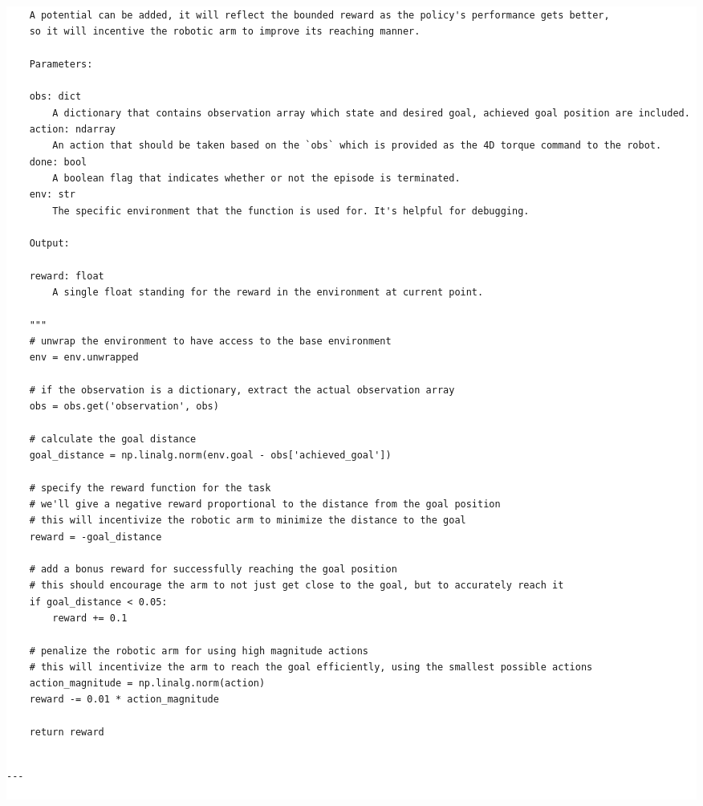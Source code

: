 ```
    A potential can be added, it will reflect the bounded reward as the policy's performance gets better, 
    so it will incentive the robotic arm to improve its reaching manner.

    Parameters:

    obs: dict
        A dictionary that contains observation array which state and desired goal, achieved goal position are included.
    action: ndarray
        An action that should be taken based on the `obs` which is provided as the 4D torque command to the robot.
    done: bool
        A boolean flag that indicates whether or not the episode is terminated.
    env: str
        The specific environment that the function is used for. It's helpful for debugging.

    Output:

    reward: float
        A single float standing for the reward in the environment at current point.

    """
    # unwrap the environment to have access to the base environment
    env = env.unwrapped

    # if the observation is a dictionary, extract the actual observation array
    obs = obs.get('observation', obs)

    # calculate the goal distance 
    goal_distance = np.linalg.norm(env.goal - obs['achieved_goal'])

    # specify the reward function for the task
    # we'll give a negative reward proportional to the distance from the goal position
    # this will incentivize the robotic arm to minimize the distance to the goal
    reward = -goal_distance

    # add a bonus reward for successfully reaching the goal position
    # this should encourage the arm to not just get close to the goal, but to accurately reach it
    if goal_distance < 0.05:
        reward += 0.1

    # penalize the robotic arm for using high magnitude actions
    # this will incentivize the arm to reach the goal efficiently, using the smallest possible actions
    action_magnitude = np.linalg.norm(action)
    reward -= 0.01 * action_magnitude

    return reward
```
```

---

